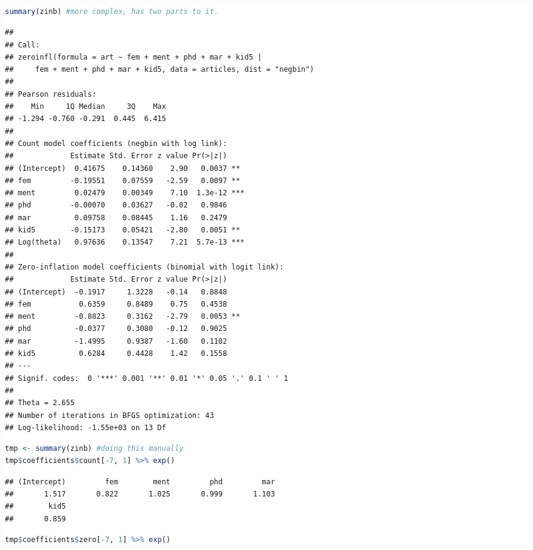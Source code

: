 ``` r
summary(zinb) #more complex, has two parts to it. 
```

```
## 
## Call:
## zeroinfl(formula = art ~ fem + ment + phd + mar + kid5 | 
##     fem + ment + phd + mar + kid5, data = articles, dist = "negbin")
## 
## Pearson residuals:
##    Min     1Q Median     3Q    Max 
## -1.294 -0.760 -0.291  0.445  6.415 
## 
## Count model coefficients (negbin with log link):
##             Estimate Std. Error z value Pr(>|z|)    
## (Intercept)  0.41675    0.14360    2.90   0.0037 ** 
## fem         -0.19551    0.07559   -2.59   0.0097 ** 
## ment         0.02479    0.00349    7.10  1.3e-12 ***
## phd         -0.00070    0.03627   -0.02   0.9846    
## mar          0.09758    0.08445    1.16   0.2479    
## kid5        -0.15173    0.05421   -2.80   0.0051 ** 
## Log(theta)   0.97636    0.13547    7.21  5.7e-13 ***
## 
## Zero-inflation model coefficients (binomial with logit link):
##             Estimate Std. Error z value Pr(>|z|)   
## (Intercept)  -0.1917     1.3228   -0.14   0.8848   
## fem           0.6359     0.8489    0.75   0.4538   
## ment         -0.8823     0.3162   -2.79   0.0053 **
## phd          -0.0377     0.3080   -0.12   0.9025   
## mar          -1.4995     0.9387   -1.60   0.1102   
## kid5          0.6284     0.4428    1.42   0.1558   
## ---
## Signif. codes:  0 '***' 0.001 '**' 0.01 '*' 0.05 '.' 0.1 ' ' 1 
## 
## Theta = 2.655 
## Number of iterations in BFGS optimization: 43 
## Log-likelihood: -1.55e+03 on 13 Df
```

``` r
tmp <- summary(zinb) #doing this manually
tmp$coefficients$count[-7, 1] %>% exp()
```

```
## (Intercept)         fem        ment         phd         mar 
##       1.517       0.822       1.025       0.999       1.103 
##        kid5 
##       0.859
```

``` r
tmp$coefficients$zero[-7, 1] %>% exp()
```
